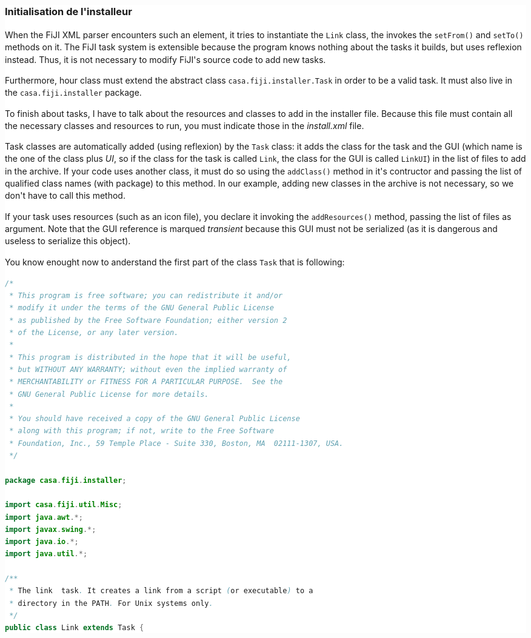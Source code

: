### Initialisation de l'installeur

When the FiJI XML parser encounters such an element, it tries to
instantiate the `Link` class, the invokes the `setFrom()` and `setTo()`
methods on it. The FiJI task system is extensible because the program
knows nothing about the tasks it builds, but uses reflexion instead.
Thus, it is not necessary to modify FiJI's source code to add new tasks.

Furthermore, hour class must extend the abstract class
`casa.fiji.installer.Task` in order to be a valid task. It must also
live in the `casa.fiji.installer` package.

To finish about tasks, I have to talk about the resources and classes to
add in the installer file. Because this file must contain all the
necessary classes and resources to run, you must indicate those in the
*install.xml* file.

Task classes are automatically added (using reflexion) by the `Task`
class: it adds the class for the task and the GUI (which name is the one
of the class plus *UI*, so if the class for the task is called `Link`,
the class for the GUI is called `LinkUI`) in the list of files to add in
the archive. If your code uses another class, it must do so using the
`addClass()` method in it's contructor and passing the list of qualified
class names (with package) to this method. In our example, adding new
classes in the archive is not necessary, so we don't have to call this
method.

If your task uses resources (such as an icon file), you declare it
invoking the `addResources()` method, passing the list of files as
argument. Note that the GUI reference is marqued *transient* because
this GUI must not be serialized (as it is dangerous and useless to
serialize this object).

You know enought now to anderstand the first part of the class `Task`
that is following:

```java
/*
 * This program is free software; you can redistribute it and/or
 * modify it under the terms of the GNU General Public License
 * as published by the Free Software Foundation; either version 2
 * of the License, or any later version.
 *
 * This program is distributed in the hope that it will be useful,
 * but WITHOUT ANY WARRANTY; without even the implied warranty of
 * MERCHANTABILITY or FITNESS FOR A PARTICULAR PURPOSE.  See the
 * GNU General Public License for more details.
 *
 * You should have received a copy of the GNU General Public License
 * along with this program; if not, write to the Free Software
 * Foundation, Inc., 59 Temple Place - Suite 330, Boston, MA  02111-1307, USA.
 */

package casa.fiji.installer;

import casa.fiji.util.Misc;
import java.awt.*;
import javax.swing.*;
import java.io.*;
import java.util.*;

/**
 * The link  task. It creates a link from a script (or executable) to a
 * directory in the PATH. For Unix systems only.
 */
public class Link extends Task {
```